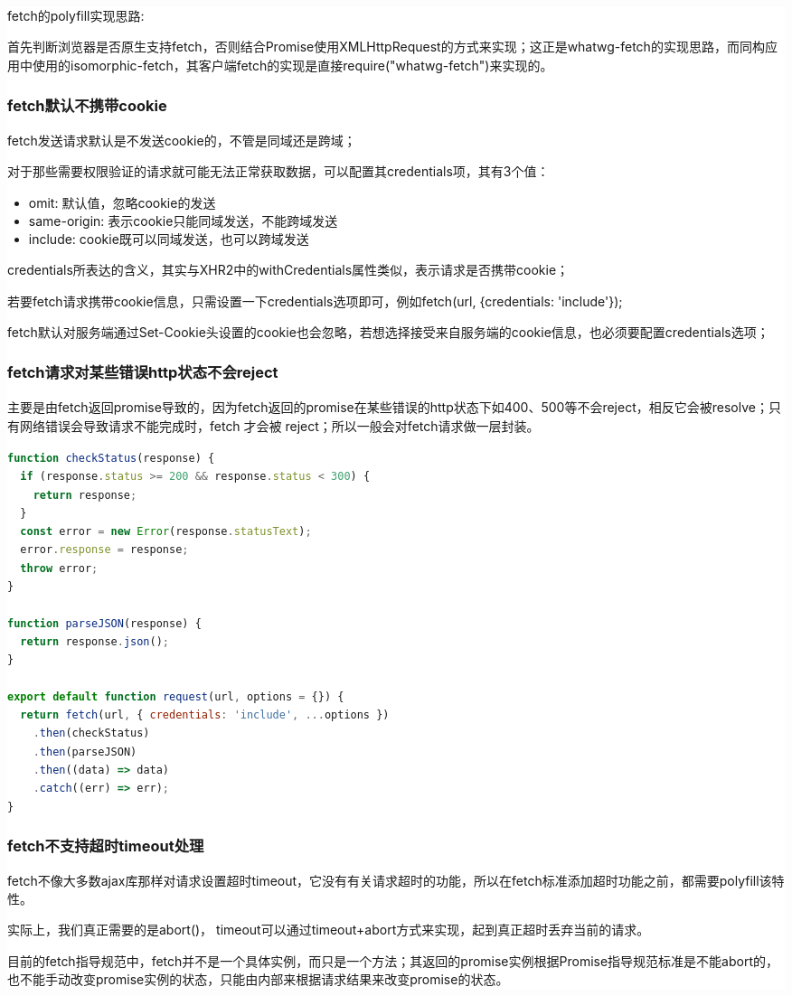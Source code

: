 fetch的polyfill实现思路:

首先判断浏览器是否原生支持fetch，否则结合Promise使用XMLHttpRequest的方式来实现；这正是whatwg-fetch的实现思路，而同构应用中使用的isomorphic-fetch，其客户端fetch的实现是直接require("whatwg-fetch")来实现的。

### fetch默认不携带cookie

fetch发送请求默认是不发送cookie的，不管是同域还是跨域；

对于那些需要权限验证的请求就可能无法正常获取数据，可以配置其credentials项，其有3个值：

- omit: 默认值，忽略cookie的发送
- same-origin: 表示cookie只能同域发送，不能跨域发送
- include: cookie既可以同域发送，也可以跨域发送

credentials所表达的含义，其实与XHR2中的withCredentials属性类似，表示请求是否携带cookie；

若要fetch请求携带cookie信息，只需设置一下credentials选项即可，例如fetch(url, {credentials: 'include'});

fetch默认对服务端通过Set-Cookie头设置的cookie也会忽略，若想选择接受来自服务端的cookie信息，也必须要配置credentials选项；

### fetch请求对某些错误http状态不会reject

主要是由fetch返回promise导致的，因为fetch返回的promise在某些错误的http状态下如400、500等不会reject，相反它会被resolve；只有网络错误会导致请求不能完成时，fetch 才会被 reject；所以一般会对fetch请求做一层封装。

``` js
function checkStatus(response) {
  if (response.status >= 200 && response.status < 300) {
    return response;
  }
  const error = new Error(response.statusText);
  error.response = response;
  throw error;
}

function parseJSON(response) {
  return response.json();
}

export default function request(url, options = {}) {
  return fetch(url, { credentials: 'include', ...options })
    .then(checkStatus)
    .then(parseJSON)
    .then((data) => data)
    .catch((err) => err);
}
```

### fetch不支持超时timeout处理

fetch不像大多数ajax库那样对请求设置超时timeout，它没有有关请求超时的功能，所以在fetch标准添加超时功能之前，都需要polyfill该特性。

实际上，我们真正需要的是abort()， timeout可以通过timeout+abort方式来实现，起到真正超时丢弃当前的请求。

目前的fetch指导规范中，fetch并不是一个具体实例，而只是一个方法；其返回的promise实例根据Promise指导规范标准是不能abort的，也不能手动改变promise实例的状态，只能由内部来根据请求结果来改变promise的状态。
